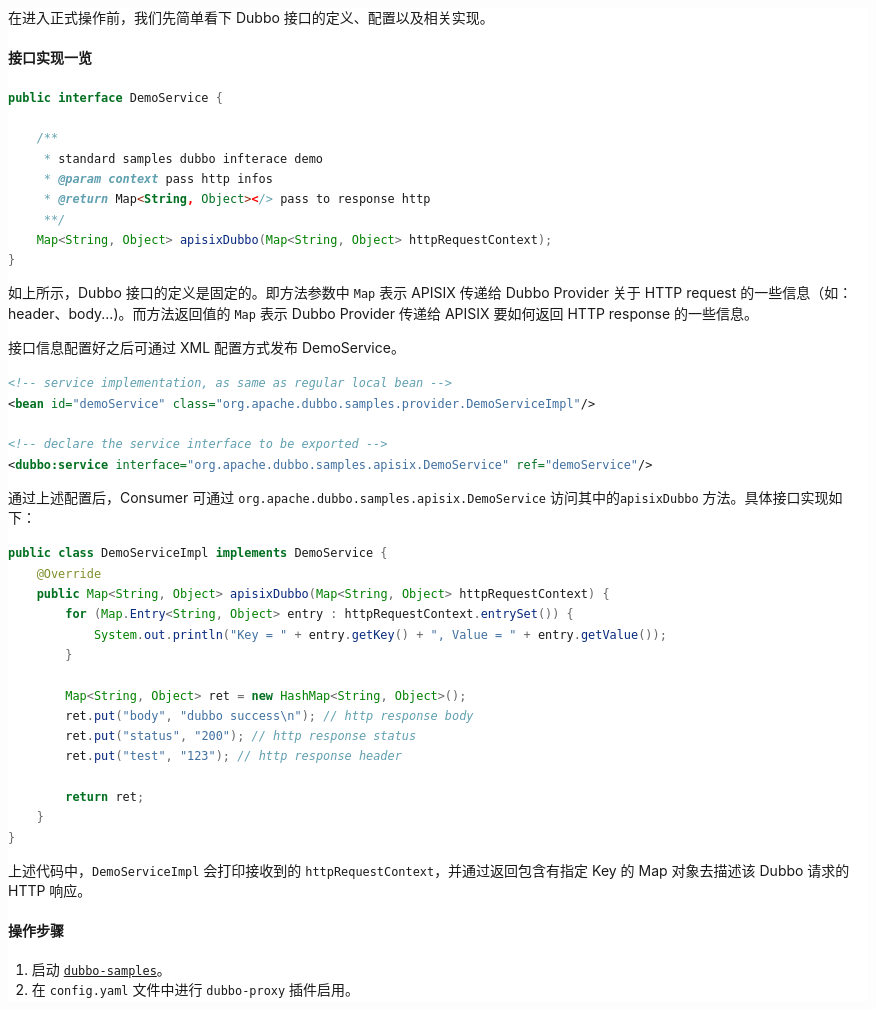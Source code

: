 在进入正式操作前，我们先简单看下 Dubbo 接口的定义、配置以及相关实现。

#### 接口实现一览

```java
public interface DemoService {

    /**
     * standard samples dubbo infterace demo
     * @param context pass http infos
     * @return Map<String, Object></> pass to response http
     **/
    Map<String, Object> apisixDubbo(Map<String, Object> httpRequestContext);
}
```

如上所示，Dubbo 接口的定义是固定的。即方法参数中 `Map` 表示 APISIX 传递给 Dubbo Provider 关于 HTTP request 的一些信息（如：header、body...)。而方法返回值的 `Map` 表示 Dubbo Provider 传递给 APISIX 要如何返回 HTTP response 的一些信息。

接口信息配置好之后可通过 XML 配置方式发布 DemoService。

```xml
<!-- service implementation, as same as regular local bean -->
<bean id="demoService" class="org.apache.dubbo.samples.provider.DemoServiceImpl"/>

<!-- declare the service interface to be exported -->
<dubbo:service interface="org.apache.dubbo.samples.apisix.DemoService" ref="demoService"/>
```

通过上述配置后，Consumer 可通过 `org.apache.dubbo.samples.apisix.DemoService` 访问其中的`apisixDubbo` 方法。具体接口实现如下：

```java
public class DemoServiceImpl implements DemoService {
    @Override
    public Map<String, Object> apisixDubbo(Map<String, Object> httpRequestContext) {
        for (Map.Entry<String, Object> entry : httpRequestContext.entrySet()) {
            System.out.println("Key = " + entry.getKey() + ", Value = " + entry.getValue());
        }

        Map<String, Object> ret = new HashMap<String, Object>();
        ret.put("body", "dubbo success\n"); // http response body
        ret.put("status", "200"); // http response status
        ret.put("test", "123"); // http response header

        return ret;
    }
}
```

上述代码中，`DemoServiceImpl` 会打印接收到的 `httpRequestContext`，并通过返回包含有指定 Key 的 Map 对象去描述该 Dubbo 请求的 HTTP 响应。

#### 操作步骤

1. 启动 [`dubbo-samples`](https://github.com/apache/dubbo-samples/tree/master/2-advanced/dubbo-samples-tengine#install-dubbo)。
2. 在 `config.yaml` 文件中进行 `dubbo-proxy` 插件启用。
